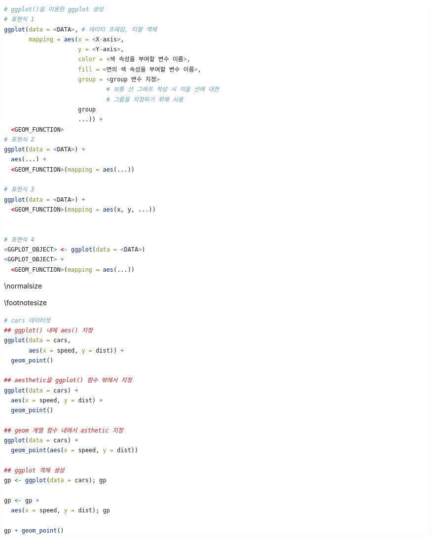 ```r
# ggplot()을 이용한 ggplot 생성
# 표현식 1
ggplot(data = <DATA>, # 데이터 프레임, 티블 객체
       mapping = aes(x = <X-axis>, 
                     y = <Y-axis>, 
                     color = <색 속성을 부여할 변수 이름>, 
                     fill = <면의 색 속성을 부여할 변수 이름>, 
                     group = <group 변수 지정>
                             # 보통 선 그래프 작성 시 이을 선에 대한 
                             # 그룹을 지정하기 위해 사용
                     group
                     ...)) + 
  <GEOM_FUNCTION>
# 표현식 2
ggplot(data = <DATA>) + 
  aes(...) + 
  <GEOM_FUNCTION>(mapping = aes(...))

# 표현식 3
ggplot(data = <DATA>) + 
  <GEOM_FUNCTION>(mapping = aes(x, y, ...))


# 표현식 4
<GGPLOT_OBJECT> <- ggplot(data = <DATA>)
<GGPLOT_OBJECT> + 
  <GEOM_FUNCTION>(mapping = aes(...))
```

 \normalsize

\footnotesize


```r
# cars 데이터셋
## ggplot() 내에 aes() 지정 
ggplot(data = cars, 
       aes(x = speed, y = dist)) + 
  geom_point()

## aesthetic을 ggplot() 함수 밖에서 지정
ggplot(data = cars) + 
  aes(x = speed, y = dist) + 
  geom_point()

## geom 계열 함수 내에서 asthetic 지정
ggplot(data = cars) + 
  geom_point(aes(x = speed, y = dist))

## ggplot 객체 생성 
gp <- ggplot(data = cars); gp

gp <- gp + 
  aes(x = speed, y = dist); gp

gp + geom_point()

